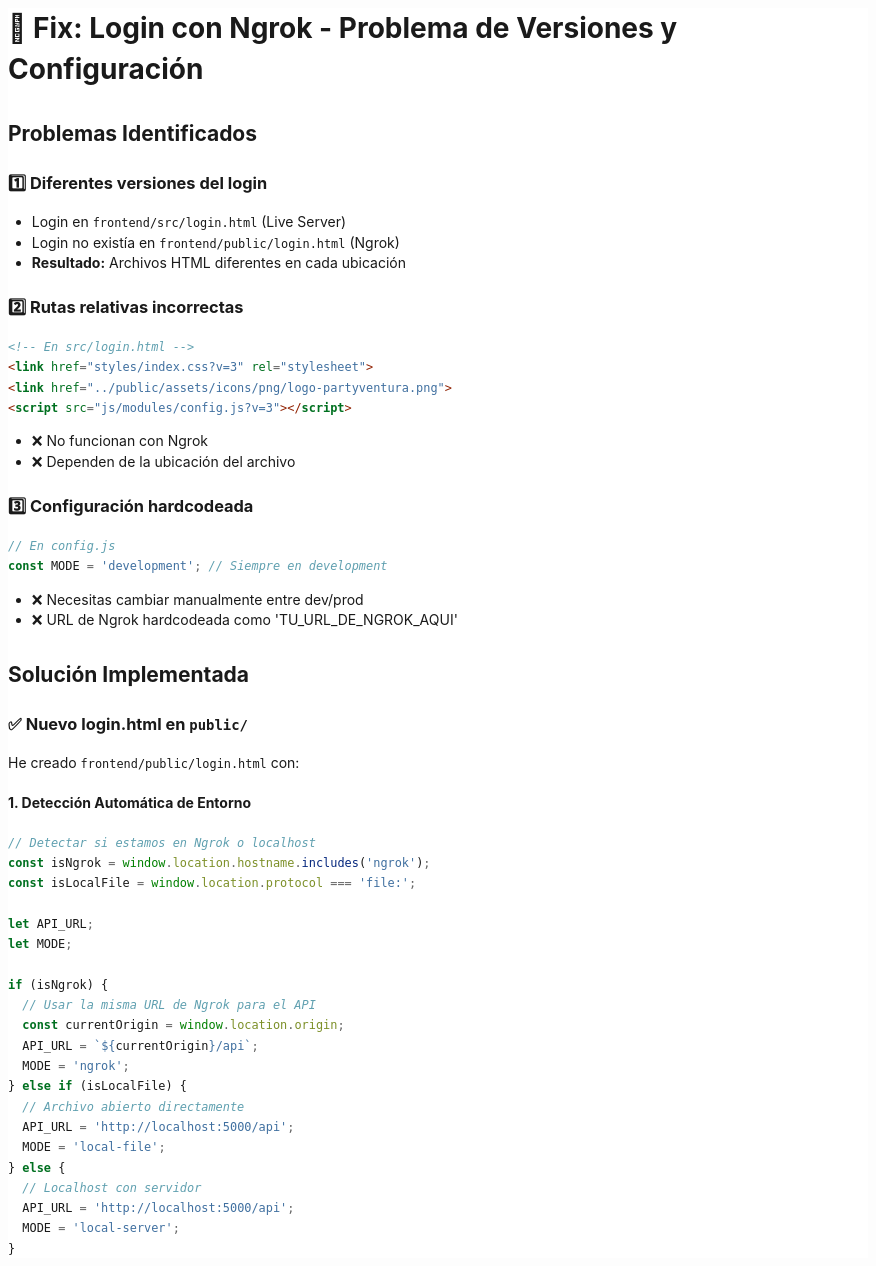 # 🔧 Fix: Login con Ngrok - Problema de Versiones y Configuración

## Problemas Identificados

### 1️⃣ **Diferentes versiones del login**
- Login en `frontend/src/login.html` (Live Server)
- Login no existía en `frontend/public/login.html` (Ngrok)
- **Resultado:** Archivos HTML diferentes en cada ubicación

### 2️⃣ **Rutas relativas incorrectas**
```html
<!-- En src/login.html -->
<link href="styles/index.css?v=3" rel="stylesheet">
<link href="../public/assets/icons/png/logo-partyventura.png">
<script src="js/modules/config.js?v=3"></script>
```
- ❌ No funcionan con Ngrok
- ❌ Dependen de la ubicación del archivo

### 3️⃣ **Configuración hardcodeada**
```javascript
// En config.js
const MODE = 'development'; // Siempre en development
```
- ❌ Necesitas cambiar manualmente entre dev/prod
- ❌ URL de Ngrok hardcodeada como 'TU_URL_DE_NGROK_AQUI'

## Solución Implementada

### ✅ **Nuevo login.html en `public/`**

He creado `frontend/public/login.html` con:

#### 1. **Detección Automática de Entorno**
```javascript
// Detectar si estamos en Ngrok o localhost
const isNgrok = window.location.hostname.includes('ngrok');
const isLocalFile = window.location.protocol === 'file:';

let API_URL;
let MODE;

if (isNgrok) {
  // Usar la misma URL de Ngrok para el API
  const currentOrigin = window.location.origin;
  API_URL = `${currentOrigin}/api`;
  MODE = 'ngrok';
} else if (isLocalFile) {
  // Archivo abierto directamente
  API_URL = 'http://localhost:5000/api';
  MODE = 'local-file';
} else {
  // Localhost con servidor
  API_URL = 'http://localhost:5000/api';
  MODE = 'local-server';
}
```
